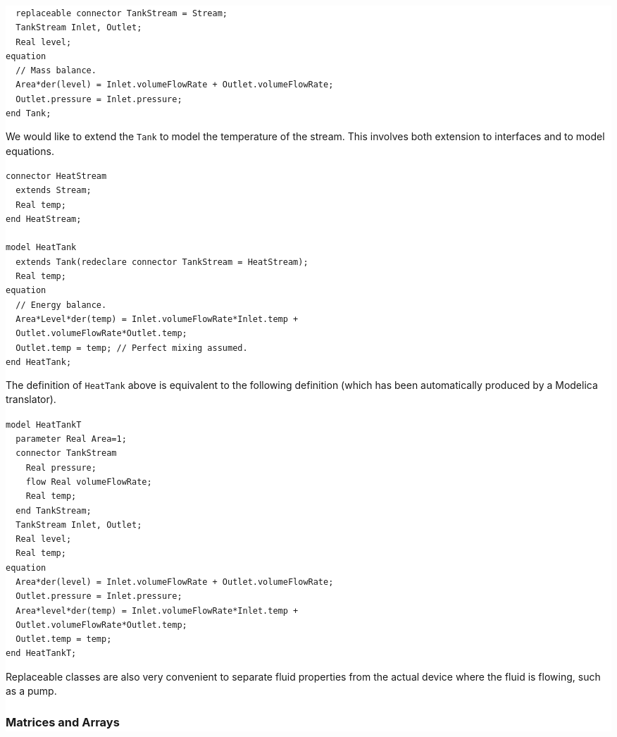 ```Modelica
  replaceable connector TankStream = Stream;
  TankStream Inlet, Outlet;
  Real level;
equation
  // Mass balance.
  Area*der(level) = Inlet.volumeFlowRate + Outlet.volumeFlowRate; 
  Outlet.pressure = Inlet.pressure;
end Tank;
```
We would like to extend the `Tank` to model the temperature of the stream.
This involves both extension to interfaces and to model equations.
```Modelica
connector HeatStream 
  extends Stream; 
  Real temp;
end HeatStream;

model HeatTank 
  extends Tank(redeclare connector TankStream = HeatStream);
  Real temp;
equation
  // Energy balance.
  Area*Level*der(temp) = Inlet.volumeFlowRate*Inlet.temp + 
  Outlet.volumeFlowRate*Outlet.temp; 
  Outlet.temp = temp; // Perfect mixing assumed.
end HeatTank;
```
The definition of `HeatTank` above is equivalent to the following definition (which has been automatically produced by a Modelica translator).
```Modelica
model HeatTankT 
  parameter Real Area=1;
  connector TankStream 
    Real pressure;
    flow Real volumeFlowRate;
    Real temp;
  end TankStream;
  TankStream Inlet, Outlet;
  Real level;
  Real temp;
equation 
  Area*der(level) = Inlet.volumeFlowRate + Outlet.volumeFlowRate;
  Outlet.pressure = Inlet.pressure;
  Area*level*der(temp) = Inlet.volumeFlowRate*Inlet.temp + 
  Outlet.volumeFlowRate*Outlet.temp;
  Outlet.temp = temp;
end HeatTankT;
```
Replaceable classes are also very convenient to separate fluid properties from the actual device where the fluid is flowing, such as a pump.

### Matrices and Arrays
